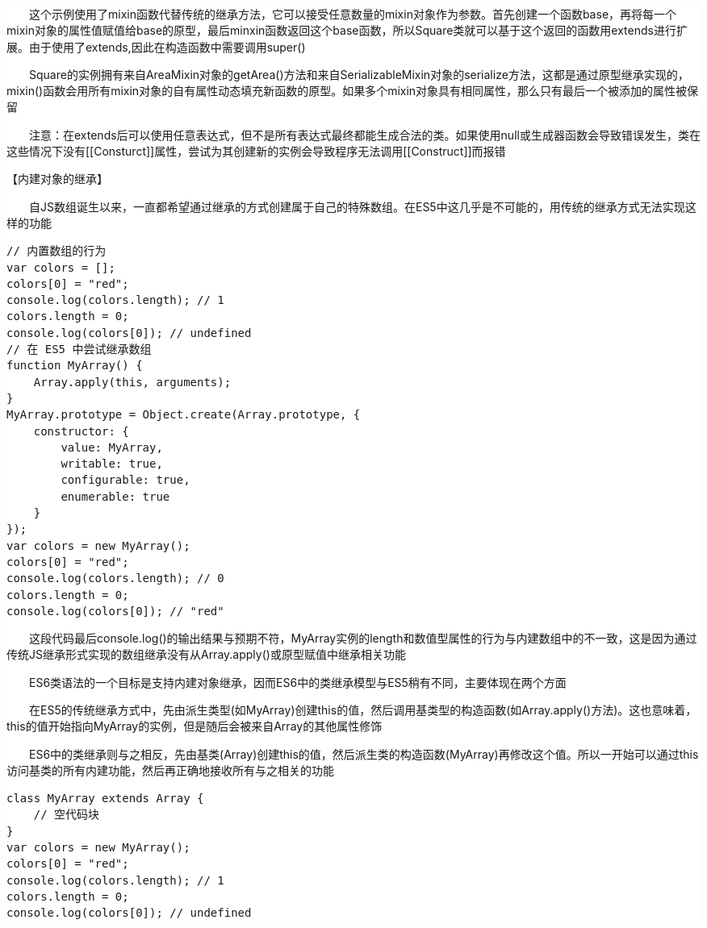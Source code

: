 &emsp;&emsp;这个示例使用了mixin函数代替传统的继承方法，它可以接受任意数量的mixin对象作为参数。首先创建一个函数base，再将每一个mixin对象的属性值赋值给base的原型，最后minxin函数返回这个base函数，所以Square类就可以基于这个返回的函数用extends进行扩展。由于使用了extends,因此在构造函数中需要调用super()

&emsp;&emsp;Square的实例拥有来自AreaMixin对象的getArea()方法和来自SerializableMixin对象的serialize方法，这都是通过原型继承实现的，mixin()函数会用所有mixin对象的自有属性动态填充新函数的原型。如果多个mixin对象具有相同属性，那么只有最后一个被添加的属性被保留

&emsp;&emsp;注意：在extends后可以使用任意表达式，但不是所有表达式最终都能生成合法的类。如果使用null或生成器函数会导致错误发生，类在这些情况下没有[[Consturct]]属性，尝试为其创建新的实例会导致程序无法调用[[Construct]]而报错

【内建对象的继承】

&emsp;&emsp;自JS数组诞生以来，一直都希望通过继承的方式创建属于自己的特殊数组。在ES5中这几乎是不可能的，用传统的继承方式无法实现这样的功能

<div>
<pre>// 内置数组的行为
var colors = [];
colors[0] = "red";
console.log(colors.length); // 1
colors.length = 0;
console.log(colors[0]); // undefined
// 在 ES5 中尝试继承数组
function MyArray() {
    Array.apply(this, arguments);
}
MyArray.prototype = Object.create(Array.prototype, {
    constructor: {
        value: MyArray,
        writable: true,
        configurable: true,
        enumerable: true
    }
});
var colors = new MyArray();
colors[0] = "red";
console.log(colors.length); // 0
colors.length = 0;
console.log(colors[0]); // "red"</pre>
</div>

&emsp;&emsp;这段代码最后console.log()的输出结果与预期不符，MyArray实例的length和数值型属性的行为与内建数组中的不一致，这是因为通过传统JS继承形式实现的数组继承没有从Array.apply()或原型赋值中继承相关功能

&emsp;&emsp;ES6类语法的一个目标是支持内建对象继承，因而ES6中的类继承模型与ES5稍有不同，主要体现在两个方面

&emsp;&emsp;在ES5的传统继承方式中，先由派生类型(如MyArray)创建this的值，然后调用基类型的构造函数(如Array.apply()方法)。这也意味着，this的值开始指向MyArray的实例，但是随后会被来自Array的其他属性修饰

&emsp;&emsp;ES6中的类继承则与之相反，先由基类(Array)创建this的值，然后派生类的构造函数(MyArray)再修改这个值。所以一开始可以通过this访问基类的所有内建功能，然后再正确地接收所有与之相关的功能

<div>
<pre>class MyArray extends Array {
    // 空代码块
}
var colors = new MyArray();
colors[0] = "red";
console.log(colors.length); // 1
colors.length = 0;
console.log(colors[0]); // undefined</pre>
</div>
